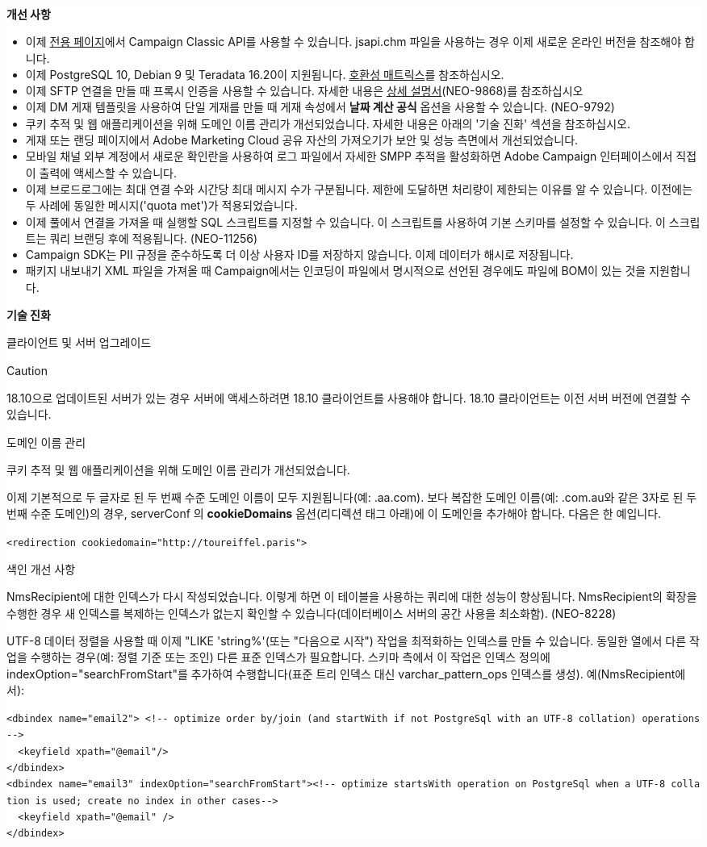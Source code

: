 **개선 사항**

* 이제 [전용 페이지](https://docs.adobe.com/content/help/en/campaign-classic/technicalresources/api/index.html)에서 Campaign Classic API를 사용할 수 있습니다. jsapi.chm 파일을 사용하는 경우 이제 새로운 온라인 버전을 참조해야 합니다.
* 이제 PostgreSQL 10, Debian 9 및 Teradata 16.20이 지원됩니다. [호환성 매트릭스](https://helpx.adobe.com/kr/campaign/kb/compatibility-matrix.html)를 참조하십시오.
* 이제 SFTP 연결을 만들 때 프록시 인증을 사용할 수 있습니다. 자세한 내용은 [상세 설명서](../../installation/using/file-res-management.md)(NEO-9868)를 참조하십시오
* 이제 DM 게재 템플릿을 사용하여 단일 게재를 만들 때 게재 속성에서 **날짜 계산 공식** 옵션을 사용할 수 있습니다. (NEO-9792)
* 쿠키 추적 및 웹 애플리케이션을 위해 도메인 이름 관리가 개선되었습니다. 자세한 내용은 아래의 &#39;기술 진화&#39; 섹션을 참조하십시오.
* 게재 또는 랜딩 페이지에서 Adobe Marketing Cloud 공유 자산의 가져오기가 보안 및 성능 측면에서 개선되었습니다.
* 모바일 채널 외부 계정에서 새로운 확인란을 사용하여 로그 파일에서 자세한 SMPP 추적을 활성화하면 Adobe Campaign 인터페이스에서 직접 이 출력에 액세스할 수 있습니다.
* 이제 브로드로그에는 최대 연결 수와 시간당 최대 메시지 수가 구분됩니다. 제한에 도달하면 처리량이 제한되는 이유를 알 수 있습니다. 이전에는 두 사례에 동일한 메시지(&#39;quota met&#39;)가 적용되었습니다.
* 이제 풀에서 연결을 가져올 때 실행할 SQL 스크립트를 지정할 수 있습니다. 이 스크립트를 사용하여 기본 스키마를 설정할 수 있습니다. 이 스크립트는 쿼리 브랜딩 후에 적용됩니다. (NEO-11256)
* Campaign SDK는 PII 규정을 준수하도록 더 이상 사용자 ID를 저장하지 않습니다. 이제 데이터가 해시로 저장됩니다.
* 패키지 내보내기 XML 파일을 가져올 때 Campaign에서는 인코딩이 파일에서 명시적으로 선언된 경우에도 파일에 BOM이 있는 것을 지원합니다.

**기술 진화**

클라이언트 및 서버 업그레이드

>[!CAUTION]
>
>18.10으로 업데이트된 서버가 있는 경우 서버에 액세스하려면 18.10 클라이언트를 사용해야 합니다. 18.10 클라이언트는 이전 서버 버전에 연결할 수 있습니다.

도메인 이름 관리

쿠키 추적 및 웹 애플리케이션을 위해 도메인 이름 관리가 개선되었습니다.

이제 기본적으로 두 글자로 된 두 번째 수준 도메인 이름이 모두 지원됩니다(예: .aa.com). 보다 복잡한 도메인 이름(예: .com.au와 같은 3자로 된 두 번째 수준 도메인)의 경우, serverConf 의 **cookieDomains** 옵션(리디렉션 태그 아래)에 이 도메인을 추가해야 합니다. 다음은 한 예입니다.

```
<redirection cookiedomain="http://toureiffel.paris">
```

색인 개선 사항

NmsRecipient에 대한 인덱스가 다시 작성되었습니다. 이렇게 하면 이 테이블을 사용하는 쿼리에 대한 성능이 향상됩니다. NmsRecipient의 확장을 수행한 경우 새 인덱스를 복제하는 인덱스가 없는지 확인할 수 있습니다(데이터베이스 서버의 공간 사용을 최소화함). (NEO-8228)

UTF-8 데이터 정렬을 사용할 때 이제 &quot;LIKE &#39;string%&#39;(또는 &quot;다음으로 시작&quot;) 작업을 최적화하는 인덱스를 만들 수 있습니다. 동일한 열에서 다른 작업을 수행하는 경우(예: 정렬 기준 또는 조인) 다른 표준 인덱스가 필요합니다. 스키마 측에서 이 작업은 인덱스 정의에 indexOption=&quot;searchFromStart&quot;를 추가하여 수행합니다(표준 트리 인덱스 대신 varchar_pattern_ops 인덱스를 생성). 예(NmsRecipient에서):

```
<dbindex name="email2"> <!-- optimize order by/join (and startWith if not PostgreSql with an UTF-8 collation) operations -->
  <keyfield xpath="@email"/>
</dbindex>
<dbindex name="email3" indexOption="searchFromStart"><!-- optimize startsWith operation on PostgreSql when a UTF-8 collation is used; create no index in other cases-->
  <keyfield xpath="@email" />
</dbindex>
```

